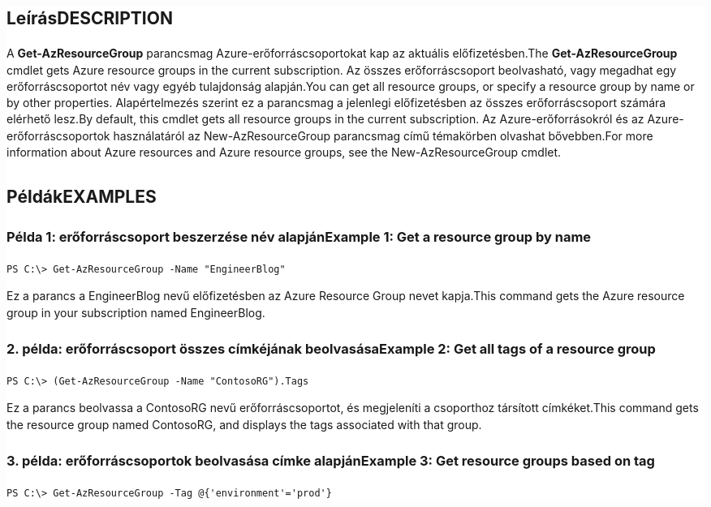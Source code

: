 ## <span data-ttu-id="5b08e-107">Leírás</span><span class="sxs-lookup"><span data-stu-id="5b08e-107">DESCRIPTION</span></span>
<span data-ttu-id="5b08e-108">A **Get-AzResourceGroup** parancsmag Azure-erőforráscsoportokat kap az aktuális előfizetésben.</span><span class="sxs-lookup"><span data-stu-id="5b08e-108">The **Get-AzResourceGroup** cmdlet gets Azure resource groups in the current subscription.</span></span>
<span data-ttu-id="5b08e-109">Az összes erőforráscsoport beolvasható, vagy megadhat egy erőforráscsoportot név vagy egyéb tulajdonság alapján.</span><span class="sxs-lookup"><span data-stu-id="5b08e-109">You can get all resource groups, or specify a resource group by name or by other properties.</span></span>
<span data-ttu-id="5b08e-110">Alapértelmezés szerint ez a parancsmag a jelenlegi előfizetésben az összes erőforráscsoport számára elérhető lesz.</span><span class="sxs-lookup"><span data-stu-id="5b08e-110">By default, this cmdlet gets all resource groups in the current subscription.</span></span>
<span data-ttu-id="5b08e-111">Az Azure-erőforrásokról és az Azure-erőforráscsoportok használatáról az New-AzResourceGroup parancsmag című témakörben olvashat bővebben.</span><span class="sxs-lookup"><span data-stu-id="5b08e-111">For more information about Azure resources and Azure resource groups, see the New-AzResourceGroup cmdlet.</span></span>

## <span data-ttu-id="5b08e-112">Példák</span><span class="sxs-lookup"><span data-stu-id="5b08e-112">EXAMPLES</span></span>

### <span data-ttu-id="5b08e-113">Példa 1: erőforráscsoport beszerzése név alapján</span><span class="sxs-lookup"><span data-stu-id="5b08e-113">Example 1: Get a resource group by name</span></span>
```
PS C:\> Get-AzResourceGroup -Name "EngineerBlog"
```

<span data-ttu-id="5b08e-114">Ez a parancs a EngineerBlog nevű előfizetésben az Azure Resource Group nevet kapja.</span><span class="sxs-lookup"><span data-stu-id="5b08e-114">This command gets the Azure resource group in your subscription named EngineerBlog.</span></span>

### <span data-ttu-id="5b08e-115">2. példa: erőforráscsoport összes címkéjának beolvasása</span><span class="sxs-lookup"><span data-stu-id="5b08e-115">Example 2: Get all tags of a resource group</span></span>
```
PS C:\> (Get-AzResourceGroup -Name "ContosoRG").Tags
```

<span data-ttu-id="5b08e-116">Ez a parancs beolvassa a ContosoRG nevű erőforráscsoportot, és megjeleníti a csoporthoz társított címkéket.</span><span class="sxs-lookup"><span data-stu-id="5b08e-116">This command gets the resource group named ContosoRG, and displays the tags associated with that group.</span></span>

### <span data-ttu-id="5b08e-117">3. példa: erőforráscsoportok beolvasása címke alapján</span><span class="sxs-lookup"><span data-stu-id="5b08e-117">Example 3: Get resource groups based on tag</span></span>
```
PS C:\> Get-AzResourceGroup -Tag @{'environment'='prod'}
```
